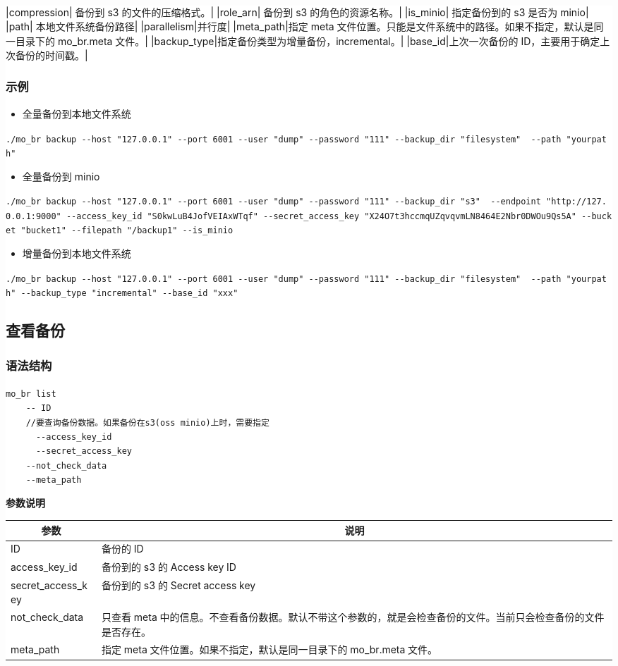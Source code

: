 |compression| 备份到 s3 的文件的压缩格式。|
|role_arn| 备份到 s3 的角色的资源名称。|
|is_minio| 指定备份到的 s3 是否为 minio|
|path| 本地文件系统备份路径|
|parallelism|并行度|
|meta_path|指定 meta 文件位置。只能是文件系统中的路径。如果不指定，默认是同一目录下的 mo_br.meta 文件。|
|backup_type|指定备份类型为增量备份，incremental。|
|base_id|上次一次备份的 ID，主要用于确定上次备份的时间戳。|

### 示例

- 全量备份到本地文件系统

```
./mo_br backup --host "127.0.0.1" --port 6001 --user "dump" --password "111" --backup_dir "filesystem"  --path "yourpath"
```

- 全量备份到 minio

```
./mo_br backup --host "127.0.0.1" --port 6001 --user "dump" --password "111" --backup_dir "s3"  --endpoint "http://127.0.0.1:9000" --access_key_id "S0kwLuB4JofVEIAxWTqf" --secret_access_key "X24O7t3hccmqUZqvqvmLN8464E2Nbr0DWOu9Qs5A" --bucket "bucket1" --filepath "/backup1" --is_minio
```

- 增量备份到本地文件系统

```
./mo_br backup --host "127.0.0.1" --port 6001 --user "dump" --password "111" --backup_dir "filesystem"  --path "yourpath" --backup_type "incremental" --base_id "xxx"
```

## 查看备份

### 语法结构

```
mo_br list
    -- ID
    //要查询备份数据。如果备份在s3(oss minio)上时，需要指定
      --access_key_id 
      --secret_access_key 
    --not_check_data 
    --meta_path 
```

**参数说明**

|  参数   | 说明 |
|  ----  | ----  |
| ID | 备份的 ID|
|access_key_id| 备份到的 s3 的 Access key ID|
|secret_access_key| 备份到的 s3 的 Secret access key|
|not_check_data | 只查看 meta 中的信息。不查看备份数据。默认不带这个参数的，就是会检查备份的文件。当前只会检查备份的文件是否存在。|
|meta_path | 指定 meta 文件位置。如果不指定，默认是同一目录下的 mo_br.meta 文件。|
